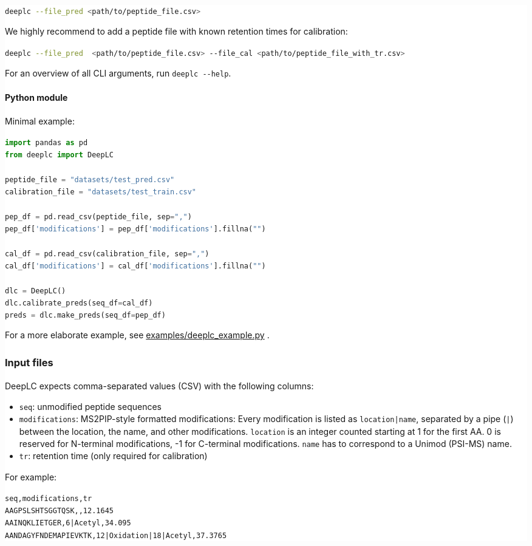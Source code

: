```sh
deeplc --file_pred <path/to/peptide_file.csv>
```

We highly recommend to add a peptide file with known retention times for
calibration:

```sh
deeplc --file_pred  <path/to/peptide_file.csv> --file_cal <path/to/peptide_file_with_tr.csv>
```

For an overview of all CLI arguments, run `deeplc --help`.

#### Python module

Minimal example:

```python
import pandas as pd
from deeplc import DeepLC

peptide_file = "datasets/test_pred.csv"
calibration_file = "datasets/test_train.csv"

pep_df = pd.read_csv(peptide_file, sep=",")
pep_df['modifications'] = pep_df['modifications'].fillna("")

cal_df = pd.read_csv(calibration_file, sep=",")
cal_df['modifications'] = cal_df['modifications'].fillna("")

dlc = DeepLC()
dlc.calibrate_preds(seq_df=cal_df)
preds = dlc.make_preds(seq_df=pep_df)
```

For a more elaborate example, see
[examples/deeplc_example.py](https://github.com/compomics/DeepLC/blob/master/examples/deeplc_example.py)
.

### Input files

DeepLC expects comma-separated values (CSV) with the following columns:

- `seq`: unmodified peptide sequences
- `modifications`: MS2PIP-style formatted modifications: Every modification is
  listed as `location|name`, separated by a pipe (`|`) between the location, the
  name, and other modifications. `location` is an integer counted starting at 1
  for the first AA. 0 is reserved for N-terminal modifications, -1 for
  C-terminal modifications. `name` has to correspond to a Unimod (PSI-MS) name.
- `tr`: retention time (only required for calibration)

For example:

```csv
seq,modifications,tr
AAGPSLSHTSGGTQSK,,12.1645
AAINQKLIETGER,6|Acetyl,34.095
AANDAGYFNDEMAPIEVKTK,12|Oxidation|18|Acetyl,37.3765
```
